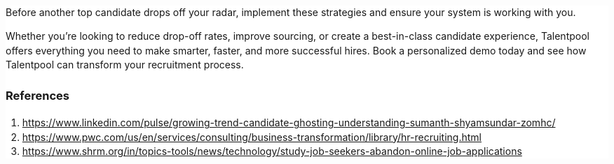 Before another top candidate drops off your radar, implement these strategies and ensure your system is working with you.  

Whether you’re looking to reduce drop-off rates, improve sourcing, or create a best-in-class candidate experience, Talentpool offers everything you need to make smarter, faster, and more successful hires. Book a personalized demo today and see how Talentpool can transform your recruitment process. 


### References 

1. https://www.linkedin.com/pulse/growing-trend-candidate-ghosting-understanding-sumanth-shyamsundar-zomhc/
2. https://www.pwc.com/us/en/services/consulting/business-transformation/library/hr-recruiting.html 
3. https://www.shrm.org/in/topics-tools/news/technology/study-job-seekers-abandon-online-job-applications 

